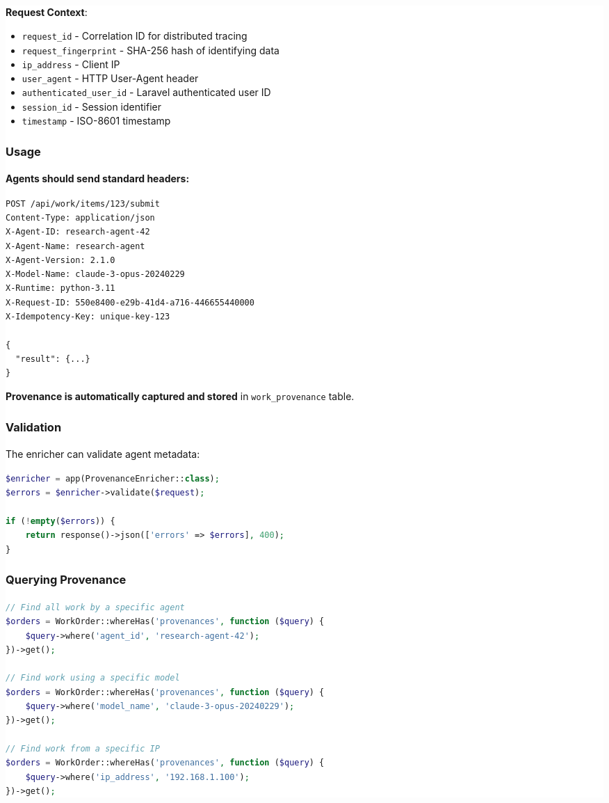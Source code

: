 **Request Context**:
- `request_id` - Correlation ID for distributed tracing
- `request_fingerprint` - SHA-256 hash of identifying data
- `ip_address` - Client IP
- `user_agent` - HTTP User-Agent header
- `authenticated_user_id` - Laravel authenticated user ID
- `session_id` - Session identifier
- `timestamp` - ISO-8601 timestamp

### Usage

**Agents should send standard headers:**

```http
POST /api/work/items/123/submit
Content-Type: application/json
X-Agent-ID: research-agent-42
X-Agent-Name: research-agent
X-Agent-Version: 2.1.0
X-Model-Name: claude-3-opus-20240229
X-Runtime: python-3.11
X-Request-ID: 550e8400-e29b-41d4-a716-446655440000
X-Idempotency-Key: unique-key-123

{
  "result": {...}
}
```

**Provenance is automatically captured and stored** in `work_provenance` table.

### Validation

The enricher can validate agent metadata:

```php
$enricher = app(ProvenanceEnricher::class);
$errors = $enricher->validate($request);

if (!empty($errors)) {
    return response()->json(['errors' => $errors], 400);
}
```

### Querying Provenance

```php
// Find all work by a specific agent
$orders = WorkOrder::whereHas('provenances', function ($query) {
    $query->where('agent_id', 'research-agent-42');
})->get();

// Find work using a specific model
$orders = WorkOrder::whereHas('provenances', function ($query) {
    $query->where('model_name', 'claude-3-opus-20240229');
})->get();

// Find work from a specific IP
$orders = WorkOrder::whereHas('provenances', function ($query) {
    $query->where('ip_address', '192.168.1.100');
})->get();
```
